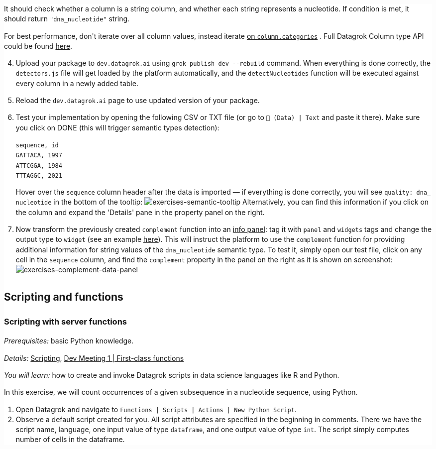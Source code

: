    It should check whether a column is a string column, and whether each string represents a nucleotide. If condition is
   met, it should return `"dna_nucleotide"` string.

   For best performance, don't iterate over all column values, instead
   iterate [on `column.categories`](https://datagrok.ai/help/develop/dataframe#work-with-categories)
   . Full Datagrok Column type API could be found [here](https://datagrok.ai/help/develop/dataframe#dgcolumn).

4. Upload your package to `dev.datagrok.ai` using `grok publish dev --rebuild`
   command. When everything is done correctly, the `detectors.js` file will get loaded by the platform automatically,
   and the
   `detectNucleotides` function will be executed against every column in a newly added table.

5. Reload the `dev.datagrok.ai` page to use updated version of your package.

6. Test your implementation by opening the following CSV or TXT file (or go to `📁 (Data) | Text`
   and paste it there). Make sure you click on DONE (this will trigger semantic types detection):

    ```
   sequence, id
   GATTACA, 1997
   ATTCGGA, 1984
   TTTAGGC, 2021
   ```

   Hover over the `sequence` column header after the data is imported — if everything is done correctly, you will
   see `quality: dna_nucleotide` in the bottom of the tooltip:
   ![exercises-semantic-tooltip](exercises-semantic-tooltip.png)
   Alternatively, you can find this information if you click on the column and expand the 'Details' pane in the property
   panel on the right.
7. Now transform the previously created `complement` function into an [info panel](../how-to/add-info-panel.md):
   tag it with `panel` and `widgets` tags and change the output type to `widget` (see an example [here][014]). This will
   instruct the platform to use the `complement` function for providing additional information for string values of
   the `dna_nucleotide` semantic type. To test it, simply open our test file, click on any cell in the `sequence`
   column, and find the `complement` property in the panel on the right as it is shown on screenshot:
   ![exercises-complement-data-panel](exercises-complement-data-panel.png)

## Scripting and functions

### Scripting with server functions

_Prerequisites:_ basic Python knowledge.

_Details:_ [Scripting](../../compute/scripting.md), [Dev Meeting 1 | First-class functions][015]

_You will learn:_ how to create and invoke Datagrok scripts in data science languages like R and Python.

In this exercise, we will count occurrences of a given subsequence in a nucleotide sequence, using Python.

1. Open Datagrok and navigate to `Functions | Scripts | Actions | New Python Script`.
2. Observe a default script created for you. All script attributes are specified in the beginning in comments. There we
   have the script name, language, one input value of type `dataframe`, and one output value of type `int`. The script
   simply computes number of cells in the dataframe.
   ```

[014]: ../how-to/add-info-panel.md#functions "How to add an info panel"
[015]: https://youtu.be/p7_qOU_IzLM?t=724 "Dev Meeting 1: Getting Started – First-class functions"
[`CountSubsequencePython`]: #scripting-with-server-functions "Scripting with server functions"
[016]: https://matplotlib.org/api/_as_gen/matplotlib.pyplot.hist.html "Matplotlib Histogram"
[017]: https://medium.com/@priyanjit.dey/text-wrapping-and-ellipsis-overflow-a-platform-independent-solution-30fb737ff609 "Text Wrapping and Ellipsis"
[018]: https://www.ebi.ac.uk/ena/browser/api "ENA API Navigator"
[019]: https://www.ebi.ac.uk/ena/browser/api "Swagger API Tester"
[020]: ../../access/open-api.md#Troubleshooting "OpenAPI connections troubleshooting"
[021]: https://github.com/datagrok-ai/public/tree/master/packages/Swaggers/swaggers "Datagrok Swaggers samples"
[022]: #creating-an-info-panel-with-a-rest-web-service "Creating an info panel with a REST web service"
